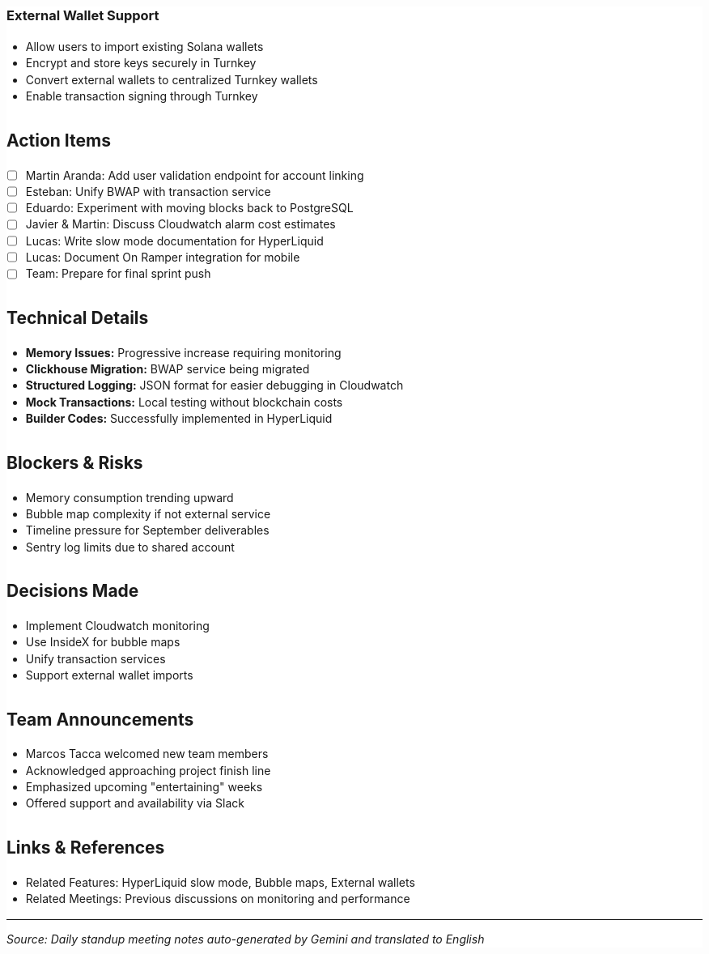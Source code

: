 ### External Wallet Support
- Allow users to import existing Solana wallets
- Encrypt and store keys securely in Turnkey
- Convert external wallets to centralized Turnkey wallets
- Enable transaction signing through Turnkey

## Action Items
- [ ] Martin Aranda: Add user validation endpoint for account linking
- [ ] Esteban: Unify BWAP with transaction service
- [ ] Eduardo: Experiment with moving blocks back to PostgreSQL
- [ ] Javier & Martin: Discuss Cloudwatch alarm cost estimates
- [ ] Lucas: Write slow mode documentation for HyperLiquid
- [ ] Lucas: Document On Ramper integration for mobile
- [ ] Team: Prepare for final sprint push

## Technical Details
- **Memory Issues:** Progressive increase requiring monitoring
- **Clickhouse Migration:** BWAP service being migrated
- **Structured Logging:** JSON format for easier debugging in Cloudwatch
- **Mock Transactions:** Local testing without blockchain costs
- **Builder Codes:** Successfully implemented in HyperLiquid

## Blockers & Risks
- Memory consumption trending upward
- Bubble map complexity if not external service
- Timeline pressure for September deliverables
- Sentry log limits due to shared account

## Decisions Made
- Implement Cloudwatch monitoring
- Use InsideX for bubble maps
- Unify transaction services
- Support external wallet imports

## Team Announcements
- Marcos Tacca welcomed new team members
- Acknowledged approaching project finish line
- Emphasized upcoming "entertaining" weeks
- Offered support and availability via Slack

## Links & References
- Related Features: HyperLiquid slow mode, Bubble maps, External wallets
- Related Meetings: Previous discussions on monitoring and performance

---
*Source: Daily standup meeting notes auto-generated by Gemini and translated to English*
